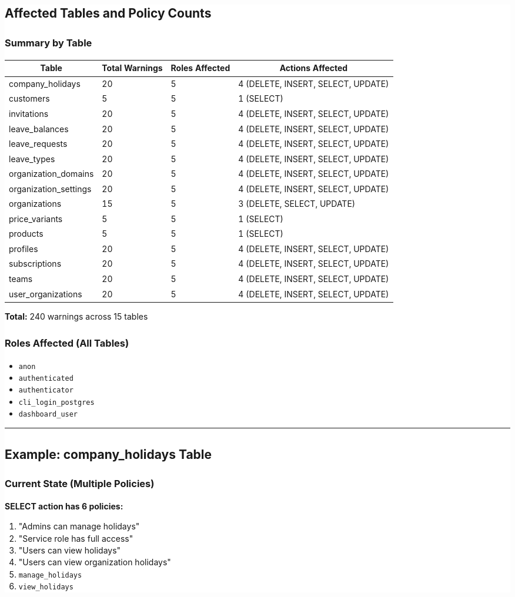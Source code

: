 
## Affected Tables and Policy Counts

### Summary by Table

| Table | Total Warnings | Roles Affected | Actions Affected |
|-------|----------------|----------------|------------------|
| company_holidays | 20 | 5 | 4 (DELETE, INSERT, SELECT, UPDATE) |
| customers | 5 | 5 | 1 (SELECT) |
| invitations | 20 | 5 | 4 (DELETE, INSERT, SELECT, UPDATE) |
| leave_balances | 20 | 5 | 4 (DELETE, INSERT, SELECT, UPDATE) |
| leave_requests | 20 | 5 | 4 (DELETE, INSERT, SELECT, UPDATE) |
| leave_types | 20 | 5 | 4 (DELETE, INSERT, SELECT, UPDATE) |
| organization_domains | 20 | 5 | 4 (DELETE, INSERT, SELECT, UPDATE) |
| organization_settings | 20 | 5 | 4 (DELETE, INSERT, SELECT, UPDATE) |
| organizations | 15 | 5 | 3 (DELETE, SELECT, UPDATE) |
| price_variants | 5 | 5 | 1 (SELECT) |
| products | 5 | 5 | 1 (SELECT) |
| profiles | 20 | 5 | 4 (DELETE, INSERT, SELECT, UPDATE) |
| subscriptions | 20 | 5 | 4 (DELETE, INSERT, SELECT, UPDATE) |
| teams | 20 | 5 | 4 (DELETE, INSERT, SELECT, UPDATE) |
| user_organizations | 20 | 5 | 4 (DELETE, INSERT, SELECT, UPDATE) |

**Total:** 240 warnings across 15 tables

### Roles Affected (All Tables)

- `anon`
- `authenticated`
- `authenticator`
- `cli_login_postgres`
- `dashboard_user`

---

## Example: company_holidays Table

### Current State (Multiple Policies)

**SELECT action has 6 policies:**
1. "Admins can manage holidays"
2. "Service role has full access"
3. "Users can view holidays"
4. "Users can view organization holidays"
5. `manage_holidays`
6. `view_holidays`
